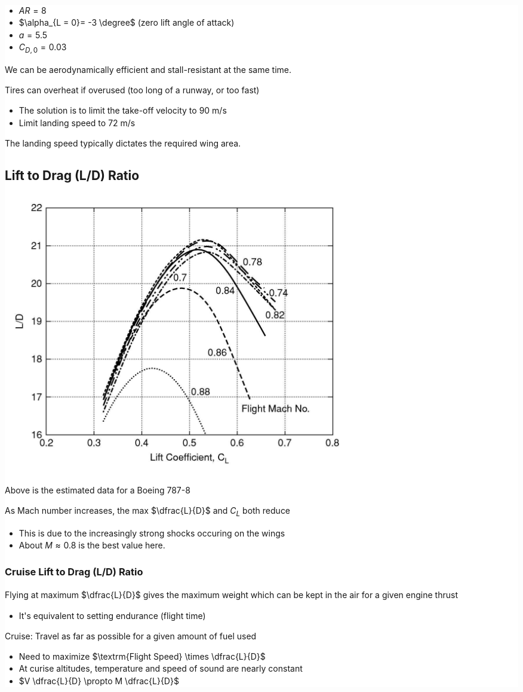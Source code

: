 - $AR = 8$
- $\alpha_{L = 0}= -3 \degree$ (zero lift angle of attack)
- $a = 5.5$
- $C_{D,0} = 0.03$

We can be aerodynamically efficient and stall-resistant at the same time.

Tires can overheat if overused (too long of a runway, or too fast)
- The solution is to limit the take-off velocity to 90 m/s
- Limit landing speed to 72 m/s

The landing speed typically dictates the required wing area.

## Lift to Drag (L/D) Ratio

![Alt text](image-1.png)

Above is the estimated data for a Boeing 787-8

As Mach number increases, the max $\dfrac{L}{D}$ and $C_L$ both reduce
- This is due to the increasingly strong shocks occuring on the wings
- About $M\approx 0.8$ is the best value here.

### Cruise Lift to Drag (L/D) Ratio

Flying at maximum $\dfrac{L}{D}$ gives the maximum weight which can be kept in the air for a given engine thrust
- It's equivalent to setting endurance (flight time)

Cruise: Travel as far as possible for a given amount of fuel used
- Need to maximize $\textrm{Flight Speed} \times \dfrac{L}{D}$
- At curise altitudes, temperature and speed of sound are nearly constant
- $V \dfrac{L}{D} \propto M \dfrac{L}{D}$
